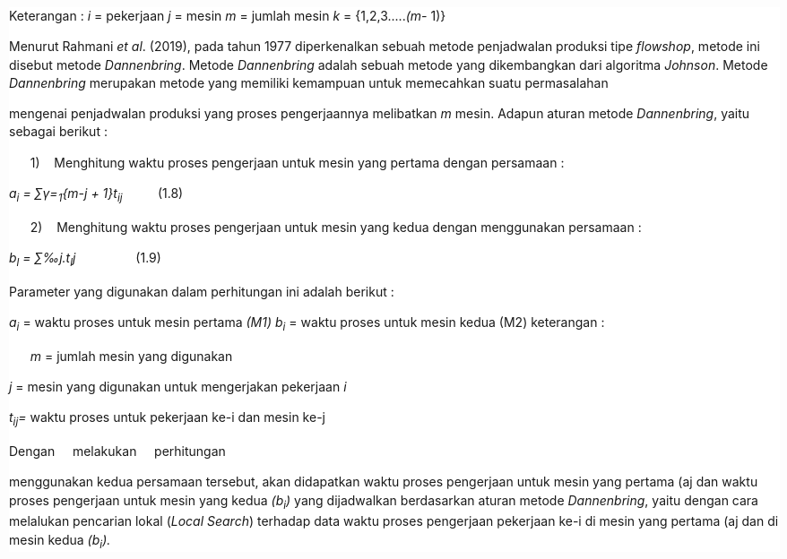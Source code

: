 <p><span class="font10">Keterangan : </span><span class="font10" style="font-style:italic;">i</span><span class="font10"> = pekerjaan </span><span class="font10" style="font-style:italic;">j</span><span class="font10"> = mesin </span><span class="font10" style="font-style:italic;">m</span><span class="font10"> = jumlah mesin </span><span class="font10" style="font-style:italic;">k</span><span class="font10"> = {1,2,3.....</span><span class="font10" style="font-style:italic;">(m-</span><span class="font10"> 1)}</span></p>
<p><span class="font10">Menurut Rahmani </span><span class="font10" style="font-style:italic;">et al</span><span class="font10">. (2019), pada tahun 1977 diperkenalkan sebuah metode penjadwalan produksi tipe </span><span class="font10" style="font-style:italic;">flowshop</span><span class="font10">, metode ini disebut metode </span><span class="font10" style="font-style:italic;">Dannenbring</span><span class="font10">. Metode </span><span class="font10" style="font-style:italic;">Dannenbring </span><span class="font10">adalah sebuah metode yang dikembangkan dari algoritma </span><span class="font10" style="font-style:italic;">Johnson</span><span class="font10">. Metode </span><span class="font10" style="font-style:italic;">Dannenbring </span><span class="font10">merupakan metode yang memiliki kemampuan untuk memecahkan suatu permasalahan</span></p>
<p><span class="font10">mengenai penjadwalan produksi yang proses pengerjaannya melibatkan </span><span class="font10" style="font-style:italic;">m</span><span class="font10"> mesin. Adapun aturan metode </span><span class="font10" style="font-style:italic;">Dannenbring</span><span class="font10">, yaitu sebagai berikut :</span></p>
<ul style="list-style:none;"><li>
<p><span class="font10">1) &nbsp;&nbsp;&nbsp;Menghitung waktu proses pengerjaan untuk mesin yang pertama dengan persamaan :</span></p></li></ul>
<p><span class="font10" style="font-style:italic;">a<sub>i</sub> = ∑</span><span class="font7" style="font-style:italic;">γ=</span><span class="font10" style="font-style:italic;"><sub>1</sub>{m-j + 1}t<sub>ij</sub></span><span class="font10"> &nbsp;&nbsp;&nbsp;&nbsp;&nbsp;&nbsp;&nbsp;&nbsp;&nbsp;(1.8)</span></p>
<ul style="list-style:none;"><li>
<p><span class="font10">2) &nbsp;&nbsp;&nbsp;Menghitung waktu proses pengerjaan untuk mesin yang kedua dengan menggunakan persamaan :</span></p></li></ul>
<p><span class="font10" style="font-style:italic;">b<sub>l</sub> = ∑‰j.t<sub>l</sub></span><span class="font7" style="font-style:italic;">j</span><span class="font10"> &nbsp;&nbsp;&nbsp;&nbsp;&nbsp;&nbsp;&nbsp;&nbsp;&nbsp;&nbsp;&nbsp;&nbsp;&nbsp;&nbsp;&nbsp;&nbsp;(1.9)</span></p>
<p><span class="font10">Parameter yang digunakan dalam perhitungan ini adalah berikut :</span></p>
<p><span class="font10" style="font-style:italic;">a<sub>i</sub></span><span class="font10"> = waktu proses untuk mesin pertama </span><span class="font10" style="font-style:italic;">(M1) b<sub>i</sub></span><span class="font10"> = waktu proses untuk mesin kedua (M2) keterangan :</span></p>
<ul style="list-style:none;"><li>
<p><span class="font10" style="font-style:italic;">m</span><span class="font10"> = jumlah mesin yang digunakan</span></p></li></ul>
<p><span class="font10" style="font-style:italic;">j</span><span class="font10"> = mesin yang digunakan untuk mengerjakan pekerjaan </span><span class="font10" style="font-style:italic;">i</span></p>
<p><span class="font10" style="font-style:italic;">t<sub>ij</sub>=</span><span class="font10"> waktu proses untuk pekerjaan ke-i dan mesin ke-j</span></p>
<p><span class="font10">Dengan &nbsp;&nbsp;&nbsp;&nbsp;melakukan &nbsp;&nbsp;&nbsp;&nbsp;perhitungan</span></p>
<p><span class="font10">menggunakan kedua persamaan tersebut, akan didapatkan waktu proses pengerjaan untuk mesin yang pertama (aj dan waktu proses pengerjaan untuk mesin yang kedua </span><span class="font10" style="font-style:italic;">(b<sub>i</sub>)</span><span class="font10"> yang dijadwalkan berdasarkan aturan metode </span><span class="font10" style="font-style:italic;">Dannenbring</span><span class="font10">, yaitu dengan cara melalukan pencarian lokal (</span><span class="font10" style="font-style:italic;">Local Search</span><span class="font10">) terhadap data waktu proses pengerjaan pekerjaan ke-i di mesin yang pertama (aj dan di mesin kedua </span><span class="font10" style="font-style:italic;">(b<sub>i</sub>).</span></p>
